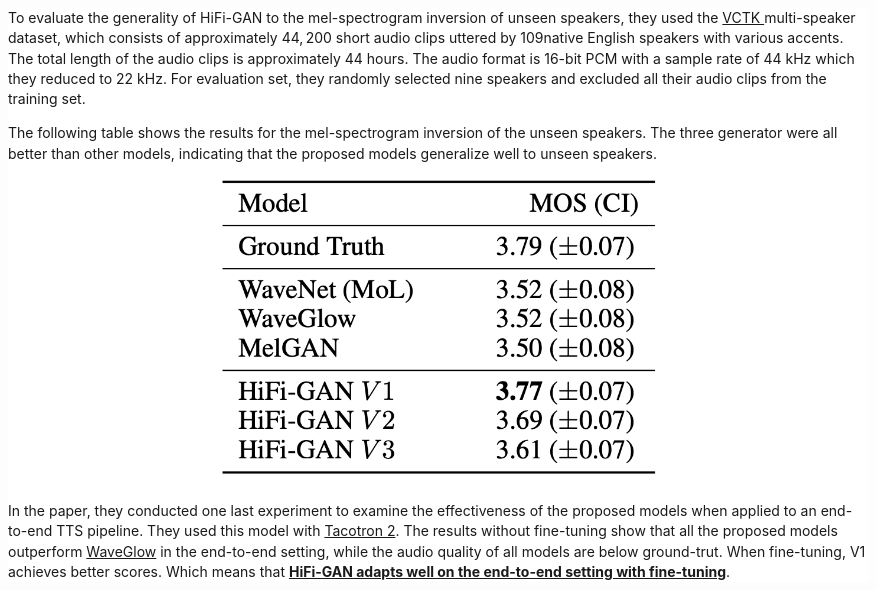 To evaluate the generality of HiFi-GAN to the mel-spectrogram inversion
of unseen speakers, they used the [VCTK
](https://datashare.ed.ac.uk/handle/10283/2950) multi-speaker dataset,
which consists of approximately $44,200$ short audio clips uttered by
$109$native English speakers with various accents. The total length of
the audio clips is approximately $44$ hours. The audio format is 16-bit
PCM with a sample rate of 44 kHz which they reduced to 22 kHz. For
evaluation set, they randomly selected nine speakers and excluded all
their audio clips from the training set.

The following table shows the results for the mel-spectrogram inversion
of the unseen speakers. The three generator were all better than other
models, indicating that the proposed models generalize well to unseen
speakers.

<div align="center">
    <img src="media/HiFi-GAN/image7.png" width=450>
</div>

In the paper, they conducted one last experiment to examine the
effectiveness of the proposed models when applied to an end-to-end TTS
pipeline. They used this model with [Tacotron
2](https://anwarvic.github.io/speech-synthesis/Tacotron_2). The results
without fine-tuning show that all the proposed models outperform
[WaveGlow](https://anwarvic.github.io/speech-synthesis/WaveGlow) in the
end-to-end setting, while the audio quality of all models are below
ground-trut. When fine-tuning, V1 achieves better scores. Which means
that <u><strong>HiFi-GAN adapts well on the end-to-end setting with fine-tuning</strong></u>.

